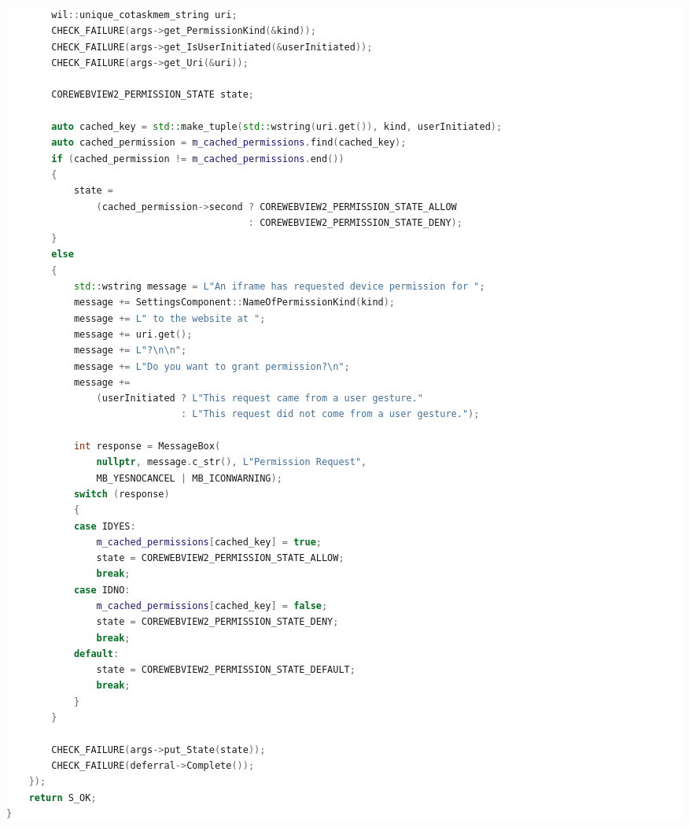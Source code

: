 ```cpp
        wil::unique_cotaskmem_string uri;
        CHECK_FAILURE(args->get_PermissionKind(&kind));
        CHECK_FAILURE(args->get_IsUserInitiated(&userInitiated));
        CHECK_FAILURE(args->get_Uri(&uri));

        COREWEBVIEW2_PERMISSION_STATE state;

        auto cached_key = std::make_tuple(std::wstring(uri.get()), kind, userInitiated);
        auto cached_permission = m_cached_permissions.find(cached_key);
        if (cached_permission != m_cached_permissions.end())
        {
            state =
                (cached_permission->second ? COREWEBVIEW2_PERMISSION_STATE_ALLOW
                                           : COREWEBVIEW2_PERMISSION_STATE_DENY);
        }
        else
        {
            std::wstring message = L"An iframe has requested device permission for ";
            message += SettingsComponent::NameOfPermissionKind(kind);
            message += L" to the website at ";
            message += uri.get();
            message += L"?\n\n";
            message += L"Do you want to grant permission?\n";
            message +=
                (userInitiated ? L"This request came from a user gesture."
                               : L"This request did not come from a user gesture.");

            int response = MessageBox(
                nullptr, message.c_str(), L"Permission Request",
                MB_YESNOCANCEL | MB_ICONWARNING);
            switch (response)
            {
            case IDYES:
                m_cached_permissions[cached_key] = true;
                state = COREWEBVIEW2_PERMISSION_STATE_ALLOW;
                break;
            case IDNO:
                m_cached_permissions[cached_key] = false;
                state = COREWEBVIEW2_PERMISSION_STATE_DENY;
                break;
            default:
                state = COREWEBVIEW2_PERMISSION_STATE_DEFAULT;
                break;
            }
        }

        CHECK_FAILURE(args->put_State(state));
        CHECK_FAILURE(deferral->Complete());
    });
    return S_OK;
}
```
